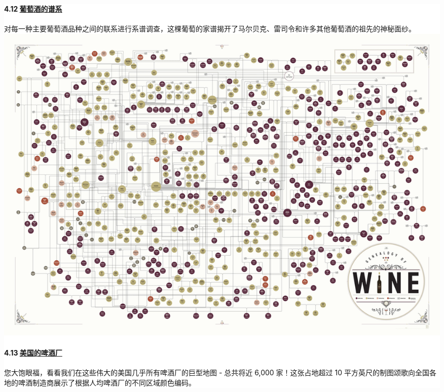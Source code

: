 #### 4.12 [葡萄酒的谱系](https://popchart.co/collections/prints/products/the-genealogy-of-wine)
对每一种主要葡萄酒品种之间的联系进行系谱调查，这棵葡萄的家谱揭开了马尔贝克、雷司令和许多其他葡萄酒的祖先的神秘面纱。
![](./images/视觉思维p88.png)

#### 4.13 [美国的啤酒厂](https://popchart.co/collections/prints/products/breweries-of-the-united-states)
您大饱眼福，看看我们在这些伟大的美国几乎所有啤酒厂的巨型地图 - 总共将近 6,000 家！这张占地超过 10 平方英尺的制图颂歌向全国各地的啤酒制造商展示了根据人均啤酒厂的不同区域颜色编码。